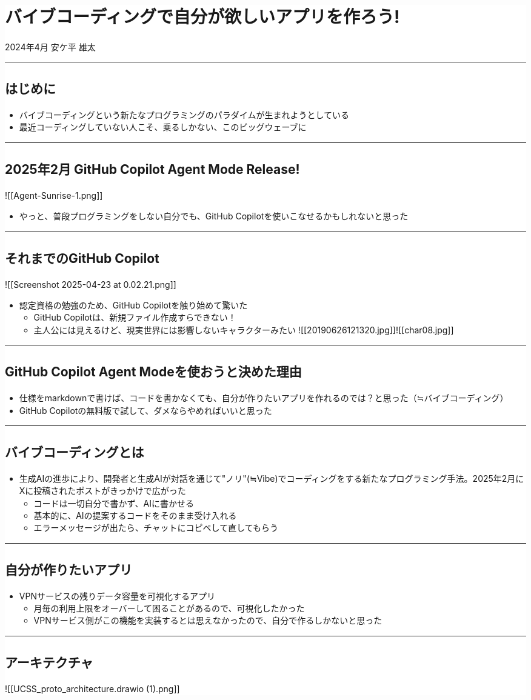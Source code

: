 # バイブコーディングで自分が欲しいアプリを作ろう!
2024年4月
安ケ平 雄太

---
## はじめに
- バイブコーディングという新たなプログラミングのパラダイムが生まれようとしている
- 最近コーディングしていない人こそ、乗るしかない、このビッグウェーブに

---
## 2025年2月 GitHub Copilot Agent Mode Release!
![[Agent-Sunrise-1.png]]
- やっと、普段プログラミングをしない自分でも、GitHub Copilotを使いこなせるかもしれないと思った

---
## それまでのGitHub Copilot
![[Screenshot 2025-04-23 at 0.02.21.png]]
- 認定資格の勉強のため、GitHub Copilotを触り始めて驚いた
	- GitHub Copilotは、新規ファイル作成すらできない！
	- 主人公には見えるけど、現実世界には影響しないキャラクターみたい
![[20190626121320.jpg]]![[char08.jpg]]

---
## GitHub Copilot Agent Modeを使おうと決めた理由
- 仕様をmarkdownで書けば、コードを書かなくても、自分が作りたいアプリを作れるのでは？と思った（≒バイブコーディング）
- GitHub Copilotの無料版で試して、ダメならやめればいいと思った

---
## バイブコーディングとは
- 生成AIの進歩により、開発者と生成AIが対話を通じて"ノリ"(≒Vibe)でコーディングをする新たなプログラミング手法。2025年2月にXに投稿されたポストがきっかけで広がった
	- コードは一切自分で書かず、AIに書かせる
	- 基本的に、AIの提案するコードをそのまま受け入れる
	- エラーメッセージが出たら、チャットにコピペして直してもらう

---
## 自分が作りたいアプリ
- VPNサービスの残りデータ容量を可視化するアプリ
	- 月毎の利用上限をオーバーして困ることがあるので、可視化したかった
	- VPNサービス側がこの機能を実装するとは思えなかったので、自分で作るしかないと思った

---
## アーキテクチャ
![[UCSS_proto_architecture.drawio (1).png]]
